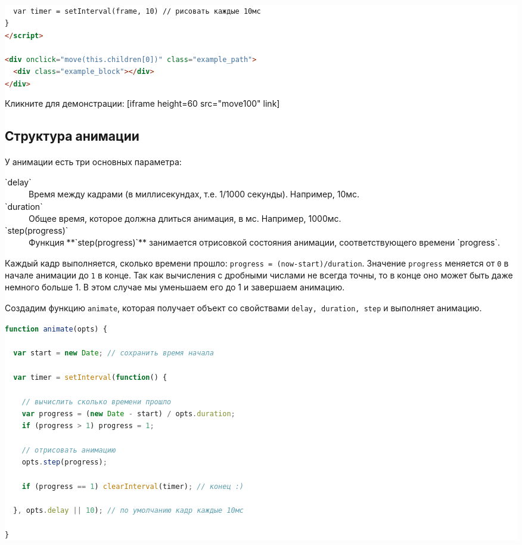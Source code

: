 ```html
  var timer = setInterval(frame, 10) // рисовать каждые 10мс
}
</script>

<div onclick="move(this.children[0])" class="example_path">
  <div class="example_block"></div>
</div>
```

Кликните для демонстрации:
[iframe height=60 src="move100" link]


## Структура анимации  

У анимации есть три основных параметра:
<dl>
<dt>`delay`</dt>
<dd>Время между кадрами (в миллисекундах, т.е. 1/1000 секунды). Например, 10мс.</dd>
<dt>`duration`</dt>
<dd>Общее время, которое должна длиться анимация, в мс. Например, 1000мс.</dd>
<dt>`step(progress)`</dt>
<dd>Функция **`step(progress)`** занимается отрисовкой состояния анимации, соответствующего времени `progress`.</dd>
</dl>

Каждый кадр выполняется, сколько времени прошло: `progress = (now-start)/duration`. Значение `progress` меняется от `0` в начале анимации до `1` в конце. Так как вычисления с дробными числами не всегда точны, то в конце оно может быть даже немного больше 1. В этом случае мы уменьшаем его до 1 и завершаем анимацию.

Создадим функцию `animate`, которая получает объект со свойствами `delay, duration, step` и выполняет анимацию.

```js
function animate(opts) {
  
  var start = new Date; // сохранить время начала 

  var timer = setInterval(function() {

    // вычислить сколько времени прошло
    var progress = (new Date - start) / opts.duration;
    if (progress > 1) progress = 1;

    // отрисовать анимацию
    opts.step(progress);
    
    if (progress == 1) clearInterval(timer); // конец :)
     
  }, opts.delay || 10); // по умолчанию кадр каждые 10мс

}
```
